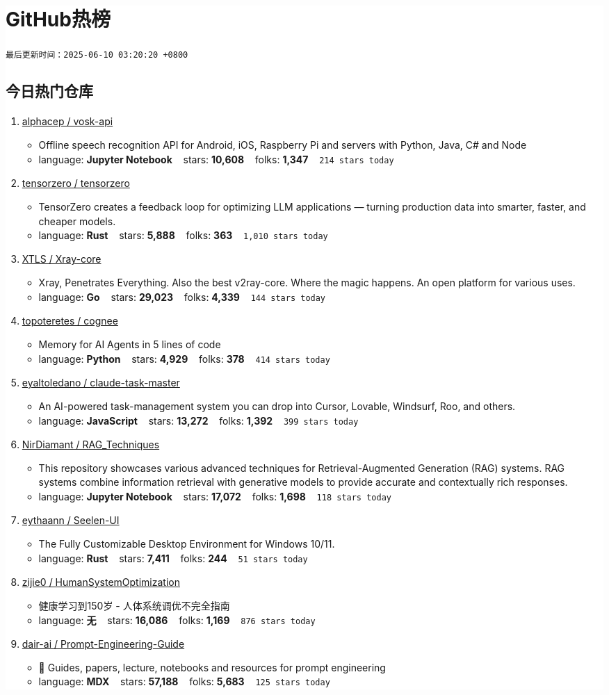 # GitHub热榜

`最后更新时间：2025-06-10 03:20:20 +0800`

## 今日热门仓库

1. [alphacep / vosk-api](https://github.com/alphacep/vosk-api)
    - Offline speech recognition API for Android, iOS, Raspberry Pi and servers with Python, Java, C# and Node
    - language: **Jupyter Notebook** &nbsp;&nbsp; stars: **10,608** &nbsp;&nbsp; folks: **1,347**  &nbsp;&nbsp; `214 stars today`

1. [tensorzero / tensorzero](https://github.com/tensorzero/tensorzero)
    - TensorZero creates a feedback loop for optimizing LLM applications — turning production data into smarter, faster, and cheaper models.
    - language: **Rust** &nbsp;&nbsp; stars: **5,888** &nbsp;&nbsp; folks: **363**  &nbsp;&nbsp; `1,010 stars today`

1. [XTLS / Xray-core](https://github.com/XTLS/Xray-core)
    - Xray, Penetrates Everything. Also the best v2ray-core. Where the magic happens. An open platform for various uses.
    - language: **Go** &nbsp;&nbsp; stars: **29,023** &nbsp;&nbsp; folks: **4,339**  &nbsp;&nbsp; `144 stars today`

1. [topoteretes / cognee](https://github.com/topoteretes/cognee)
    - Memory for AI Agents in 5 lines of code
    - language: **Python** &nbsp;&nbsp; stars: **4,929** &nbsp;&nbsp; folks: **378**  &nbsp;&nbsp; `414 stars today`

1. [eyaltoledano / claude-task-master](https://github.com/eyaltoledano/claude-task-master)
    - An AI-powered task-management system you can drop into Cursor, Lovable, Windsurf, Roo, and others.
    - language: **JavaScript** &nbsp;&nbsp; stars: **13,272** &nbsp;&nbsp; folks: **1,392**  &nbsp;&nbsp; `399 stars today`

1. [NirDiamant / RAG_Techniques](https://github.com/NirDiamant/RAG_Techniques)
    - This repository showcases various advanced techniques for Retrieval-Augmented Generation (RAG) systems. RAG systems combine information retrieval with generative models to provide accurate and contextually rich responses.
    - language: **Jupyter Notebook** &nbsp;&nbsp; stars: **17,072** &nbsp;&nbsp; folks: **1,698**  &nbsp;&nbsp; `118 stars today`

1. [eythaann / Seelen-UI](https://github.com/eythaann/Seelen-UI)
    - The Fully Customizable Desktop Environment for Windows 10/11.
    - language: **Rust** &nbsp;&nbsp; stars: **7,411** &nbsp;&nbsp; folks: **244**  &nbsp;&nbsp; `51 stars today`

1. [zijie0 / HumanSystemOptimization](https://github.com/zijie0/HumanSystemOptimization)
    - 健康学习到150岁 - 人体系统调优不完全指南
    - language: **无** &nbsp;&nbsp; stars: **16,086** &nbsp;&nbsp; folks: **1,169**  &nbsp;&nbsp; `876 stars today`

1. [dair-ai / Prompt-Engineering-Guide](https://github.com/dair-ai/Prompt-Engineering-Guide)
    - 🐙 Guides, papers, lecture, notebooks and resources for prompt engineering
    - language: **MDX** &nbsp;&nbsp; stars: **57,188** &nbsp;&nbsp; folks: **5,683**  &nbsp;&nbsp; `125 stars today`
